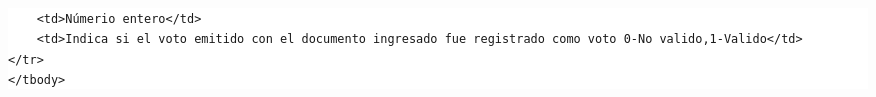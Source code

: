 		<td>Númerio entero</td>
     	<td>Indica si el voto emitido con el documento ingresado fue registrado como voto 0-No valido,1-Valido</td>
	</tr>    
    </tbody>
</table>
